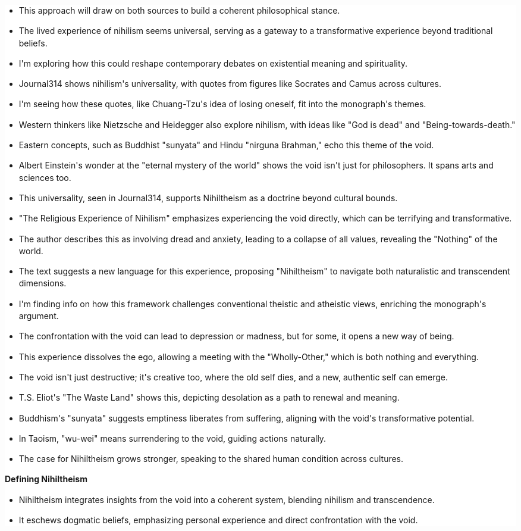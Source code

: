 - This approach will draw on both sources to build a coherent philosophical stance.

- The lived experience of nihilism seems universal, serving as a gateway to a transformative experience beyond traditional beliefs.

- I'm exploring how this could reshape contemporary debates on existential meaning and spirituality.

- Journal314 shows nihilism's universality, with quotes from figures like Socrates and Camus across cultures.

- I'm seeing how these quotes, like Chuang-Tzu's idea of losing oneself, fit into the monograph's themes.

- Western thinkers like Nietzsche and Heidegger also explore nihilism, with ideas like "God is dead" and "Being-towards-death."

- Eastern concepts, such as Buddhist "sunyata" and Hindu "nirguna Brahman," echo this theme of the void.

- Albert Einstein's wonder at the "eternal mystery of the world" shows the void isn't just for philosophers. It spans arts and sciences too.

- This universality, seen in Journal314, supports Nihiltheism as a doctrine beyond cultural bounds.

- "The Religious Experience of Nihilism" emphasizes experiencing the void directly, which can be terrifying and transformative.

- The author describes this as involving dread and anxiety, leading to a collapse of all values, revealing the "Nothing" of the world.

- The text suggests a new language for this experience, proposing "Nihiltheism" to navigate both naturalistic and transcendent dimensions.

- I'm finding info on how this framework challenges conventional theistic and atheistic views, enriching the monograph's argument.

- The confrontation with the void can lead to depression or madness, but for some, it opens a new way of being.

- This experience dissolves the ego, allowing a meeting with the "Wholly-Other," which is both nothing and everything.

- The void isn't just destructive; it's creative too, where the old self dies, and a new, authentic self can emerge.

- T.S. Eliot's "The Waste Land" shows this, depicting desolation as a path to renewal and meaning.

- Buddhism's "sunyata" suggests emptiness liberates from suffering, aligning with the void's transformative potential.

- In Taoism, "wu-wei" means surrendering to the void, guiding actions naturally.

- The case for Nihiltheism grows stronger, speaking to the shared human condition across cultures.

**Defining Nihiltheism**

- Nihiltheism integrates insights from the void into a coherent system, blending nihilism and transcendence.

- It eschews dogmatic beliefs, emphasizing personal experience and direct confrontation with the void.
